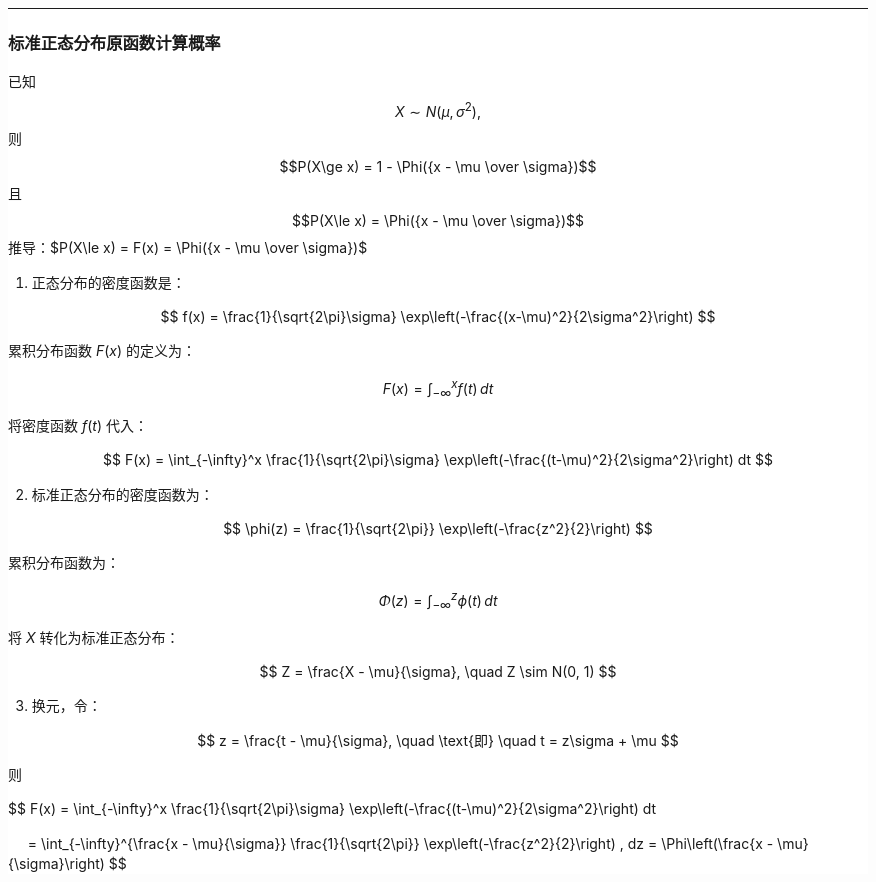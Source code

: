 

---

### 标准正态分布原函数计算概率
已知$$X\sim N(\mu,\sigma^2),$$则$$P(X\ge x) = 1 - \Phi({x - \mu \over \sigma})$$
且$$P(X\le x) = \Phi({x - \mu \over \sigma})$$
推导：$P(X\le x) = F(x) = \Phi({x - \mu \over \sigma})$

1. 正态分布的密度函数是：

$$
f(x) = \frac{1}{\sqrt{2\pi}\sigma} \exp\left(-\frac{(x-\mu)^2}{2\sigma^2}\right)
$$

累积分布函数 $F(x)$ 的定义为：

$$
F(x) = \int_{-\infty}^x f(t) \, dt
$$

将密度函数 $f(t)$ 代入：

$$
F(x) = \int_{-\infty}^x \frac{1}{\sqrt{2\pi}\sigma} \exp\left(-\frac{(t-\mu)^2}{2\sigma^2}\right) dt
$$

2. 标准正态分布的密度函数为：

$$
\phi(z) = \frac{1}{\sqrt{2\pi}} \exp\left(-\frac{z^2}{2}\right)
$$

累积分布函数为：

$$
\Phi(z) = \int_{-\infty}^z \phi(t) \, dt
$$

将 $X$ 转化为标准正态分布：

$$
Z = \frac{X - \mu}{\sigma}, \quad Z \sim N(0, 1)
$$

3. 换元，令：

$$
z = \frac{t - \mu}{\sigma}, \quad \text{即} \quad t = z\sigma + \mu
$$

则

$$
F(x) = \int_{-\infty}^x \frac{1}{\sqrt{2\pi}\sigma} \exp\left(-\frac{(t-\mu)^2}{2\sigma^2}\right) dt

     = \int_{-\infty}^{\frac{x - \mu}{\sigma}} \frac{1}{\sqrt{2\pi}} \exp\left(-\frac{z^2}{2}\right) \, dz = \Phi\left(\frac{x - \mu}{\sigma}\right)
$$
